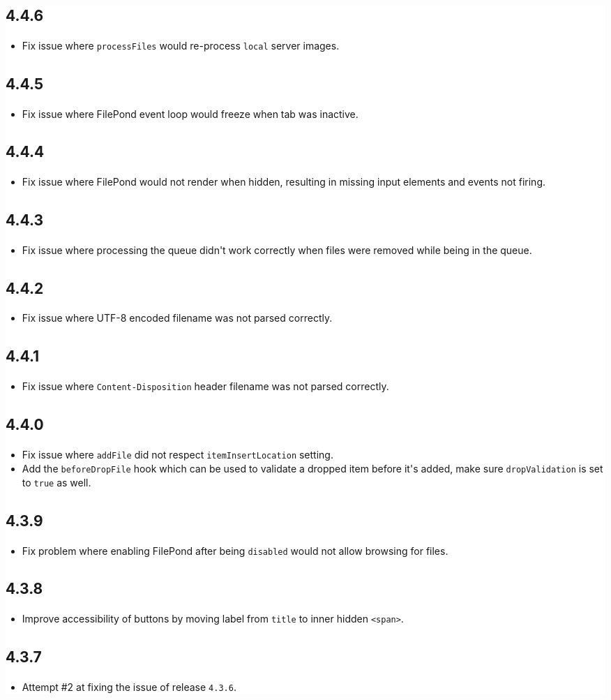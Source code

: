 
## 4.4.6

- Fix issue where `processFiles` would re-process `local` server images.


## 4.4.5

- Fix issue where FilePond event loop would freeze when tab was inactive.


## 4.4.4

- Fix issue where FilePond would not render when hidden, resulting in missing input elements and events not firing.


## 4.4.3

- Fix issue where processing the queue didn't work correctly when files were removed while being in the queue.


## 4.4.2

- Fix issue where UTF-8 encoded filename was not parsed correctly.


## 4.4.1

- Fix issue where `Content-Disposition` header filename was not parsed correctly.


## 4.4.0

- Fix issue where `addFile` did not respect `itemInsertLocation` setting.
- Add the `beforeDropFile` hook which can be used to validate a dropped item before it's added, make sure `dropValidation` is set to `true` as well.


## 4.3.9

- Fix problem where enabling FilePond after being `disabled` would not allow browsing for files.


## 4.3.8

- Improve accessibility of buttons by moving label from `title` to inner hidden `<span>`.


## 4.3.7

- Attempt #2 at fixing the issue of release `4.3.6`.

